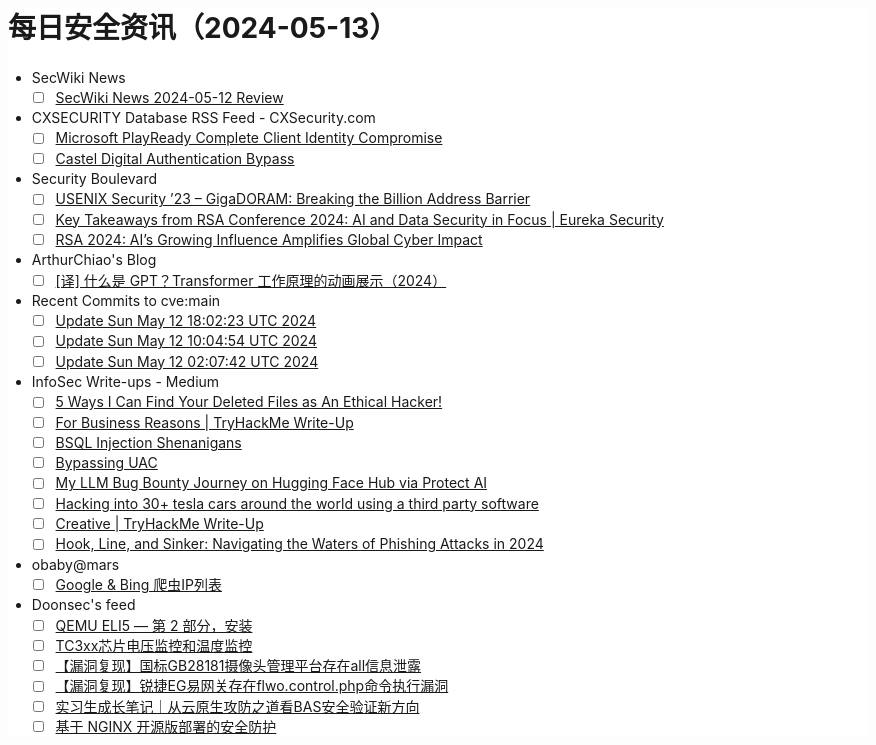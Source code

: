 # 每日安全资讯（2024-05-13）

- SecWiki News
  - [ ] [SecWiki News 2024-05-12 Review](http://www.sec-wiki.com/?2024-05-12)
- CXSECURITY Database RSS Feed - CXSecurity.com
  - [ ] [Microsoft PlayReady Complete Client Identity Compromise](https://cxsecurity.com/issue/WLB-2024050033)
  - [ ] [Castel Digital Authentication Bypass](https://cxsecurity.com/issue/WLB-2024050032)
- Security Boulevard
  - [ ] [USENIX Security ’23 – GigaDORAM: Breaking the Billion Address Barrier](https://securityboulevard.com/2024/05/usenix-security-23-gigadoram-breaking-the-billion-address-barrier/)
  - [ ] [Key Takeaways from RSA Conference 2024: AI and Data Security in Focus | Eureka Security](https://securityboulevard.com/2024/05/key-takeaways-from-rsa-conference-2024-ai-and-data-security-in-focus-eureka-security/)
  - [ ] [RSA 2024: AI’s Growing Influence Amplifies Global Cyber Impact](https://securityboulevard.com/2024/05/rsa-2024-ais-growing-influence-amplifies-global-cyber-impact/)
- ArthurChiao's Blog
  - [ ] [[译] 什么是 GPT？Transformer 工作原理的动画展示（2024）](https://arthurchiao.github.io/blog/visual-intro-to-transformers-zh/)
- Recent Commits to cve:main
  - [ ] [Update Sun May 12 18:02:23 UTC 2024](https://github.com/trickest/cve/commit/f82a95ea8cc151c3fd6548522861ddc4b118d6f1)
  - [ ] [Update Sun May 12 10:04:54 UTC 2024](https://github.com/trickest/cve/commit/f1afcf454d5bbd93cfd4bb398142038b1cfb6aca)
  - [ ] [Update Sun May 12 02:07:42 UTC 2024](https://github.com/trickest/cve/commit/2f4f91d1bffe26c55902bbe136fd6c72da10b9c6)
- InfoSec Write-ups - Medium
  - [ ] [5 Ways I Can Find Your Deleted Files as An Ethical Hacker!](https://infosecwriteups.com/5-ways-i-can-find-your-deleted-files-as-an-ethical-hacker-4bc6508392fa?source=rss----7b722bfd1b8d---4)
  - [ ] [For Business Reasons | TryHackMe Write-Up](https://infosecwriteups.com/for-business-reasons-tryhackme-write-up-215818dad959?source=rss----7b722bfd1b8d---4)
  - [ ] [BSQL Injection Shenanigans](https://infosecwriteups.com/bsql-injection-shenanigans-d6bd545d475a?source=rss----7b722bfd1b8d---4)
  - [ ] [Bypassing UAC](https://infosecwriteups.com/bypassing-uac-1ba99a173b30?source=rss----7b722bfd1b8d---4)
  - [ ] [My LLM Bug Bounty Journey on Hugging Face Hub via Protect AI](https://infosecwriteups.com/my-llm-bug-bounty-journey-on-hugging-face-hub-via-protect-ai-9f3a1bc72c2e?source=rss----7b722bfd1b8d---4)
  - [ ] [Hacking into 30+ tesla cars around the world using a third party software](https://infosecwriteups.com/hacking-into-30-tesla-cars-around-the-world-using-a-third-party-software-00957ac68c92?source=rss----7b722bfd1b8d---4)
  - [ ] [Creative | TryHackMe Write-Up](https://infosecwriteups.com/creative-tryhackme-write-up-120b26abb719?source=rss----7b722bfd1b8d---4)
  - [ ] [Hook, Line, and Sinker: Navigating the Waters of Phishing Attacks in 2024](https://infosecwriteups.com/hook-line-and-sinker-navigating-the-waters-of-phishing-attacks-in-2024-a809f127525a?source=rss----7b722bfd1b8d---4)
- obaby@mars
  - [ ] [Google & Bing 爬虫IP列表](https://h4ck.org.cn/2024/05/16956)
- Doonsec's feed
  - [ ] [QEMU ELI5 — 第 2 部分，安装](https://mp.weixin.qq.com/s?__biz=MzkwOTE5MDY5NA==&mid=2247495871&idx=1&sn=02d7407b52dbe27bb09be58001e163e8)
  - [ ] [TC3xx芯片电压监控和温度监控](https://mp.weixin.qq.com/s?__biz=Mzg2NTYxOTcxMw==&mid=2247491579&idx=1&sn=036bce9c923f32cb2172383eb4ca695f)
  - [ ] [【漏洞复现】国标GB28181摄像头管理平台存在all信息泄露](https://mp.weixin.qq.com/s?__biz=MzkzODY2ODA0OA==&mid=2247484493&idx=2&sn=9e74172262ea4954a9b49638ade83885)
  - [ ] [【漏洞复现】锐捷EG易网关存在flwo.control.php命令执行漏洞](https://mp.weixin.qq.com/s?__biz=MzkzODY2ODA0OA==&mid=2247484493&idx=1&sn=7d87cd95398ef837eabe9e973661db8f)
  - [ ] [实习生成长笔记｜从云原生攻防之道看BAS安全验证新方向](https://mp.weixin.qq.com/s?__biz=MzkzNTI5NTgyMw==&mid=2247499328&idx=1&sn=df2ee03fafcd5d4b9f12fc682caa0baa)
  - [ ] [基于 NGINX 开源版部署的安全防护](https://mp.weixin.qq.com/s?__biz=MzUxODkyODE0Mg==&mid=2247490877&idx=1&sn=053c8a2355cded8e74247d12d30ec183)